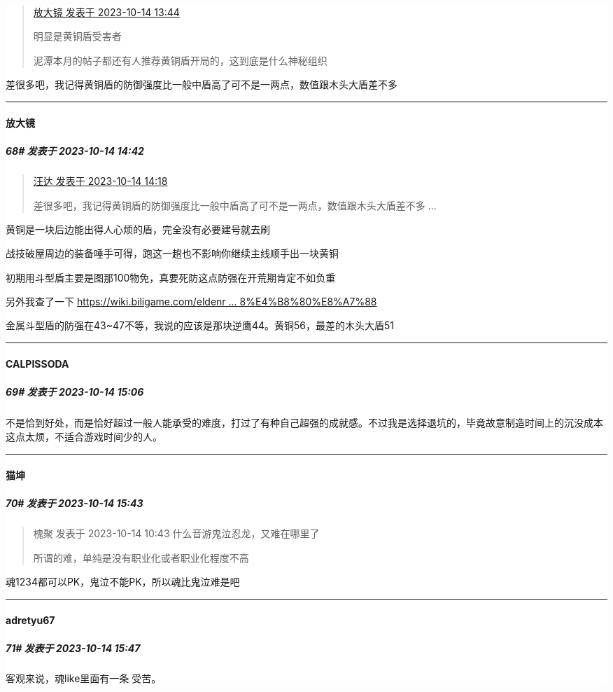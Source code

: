 <blockquote><a href="httphttps://bbs.saraba1st.com/2b/forum.php?mod=redirect&amp;goto=findpost&amp;pid=62718569&amp;ptid=2156630" target="_blank">放大镜 发表于 2023-10-14 13:44</a>

明显是黄铜盾受害者

泥潭本月的帖子都还有人推荐黄铜盾开局的，这到底是什么神秘组织</blockquote>
差很多吧，我记得黄铜盾的防御强度比一般中盾高了可不是一两点，数值跟木头大盾差不多


*****

####  放大镜  
##### 68#       发表于 2023-10-14 14:42

<blockquote><a href="httphttps://bbs.saraba1st.com/2b/forum.php?mod=redirect&amp;goto=findpost&amp;pid=62718833&amp;ptid=2156630" target="_blank">汪达 发表于 2023-10-14 14:18</a>

差很多吧，我记得黄铜盾的防御强度比一般中盾高了可不是一两点，数值跟木头大盾差不多 ...</blockquote>
黄铜是一块后边能出得人心烦的盾，完全没有必要建号就去刷

战技破屋周边的装备唾手可得，跑这一趟也不影响你继续主线顺手出一块黄铜

初期用斗型盾主要是图那100物免，真要死防这点防强在开荒期肯定不如负重

另外我查了一下
[https://wiki.biligame.com/eldenr ... 8%E4%B8%80%E8%A7%88](https://wiki.biligame.com/eldenring/%E6%AD%A6%E5%99%A8%E4%B8%80%E8%A7%88)

金属斗型盾的防强在43~47不等，我说的应该是那块逆鹰44。黄铜56，最差的木头大盾51


*****

####  CALPISSODA  
##### 69#       发表于 2023-10-14 15:06

不是恰到好处，而是恰好超过一般人能承受的难度，打过了有种自己超强的成就感。不过我是选择退坑的，毕竟故意制造时间上的沉没成本这点太烦，不适合游戏时间少的人。


*****

####  猫坤  
##### 70#       发表于 2023-10-14 15:43

<blockquote>槐聚 发表于 2023-10-14 10:43
什么音游鬼泣忍龙，又难在哪里了

所谓的难，单纯是没有职业化或者职业化程度不高

</blockquote>
魂1234都可以PK，鬼泣不能PK，所以魂比鬼泣难是吧


*****

####  adretyu67  
##### 71#       发表于 2023-10-14 15:47

客观来说，魂like里面有一条 受苦。
